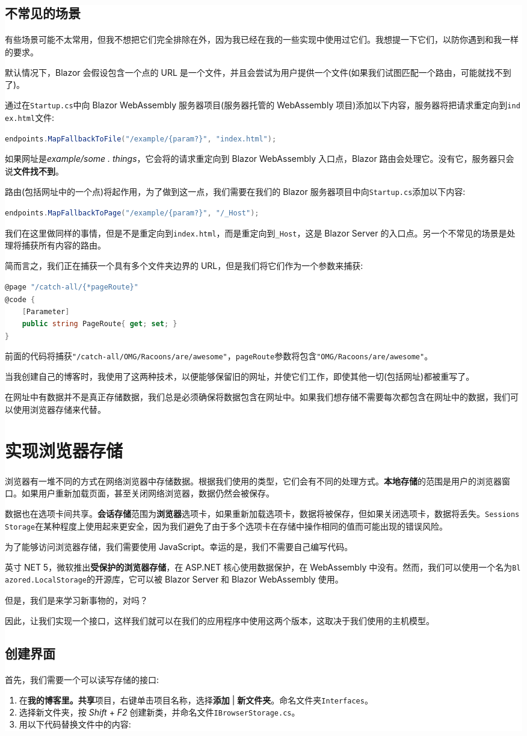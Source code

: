 ## 不常见的场景

有些场景可能不太常用，但我不想把它们完全排除在外，因为我已经在我的一些实现中使用过它们。我想提一下它们，以防你遇到和我一样的要求。

默认情况下，Blazor 会假设包含一个点的 URL 是一个文件，并且会尝试为用户提供一个文件(如果我们试图匹配一个路由，可能就找不到了)。

通过在`Startup.cs`中向 Blazor WebAssembly 服务器项目(服务器托管的 WebAssembly 项目)添加以下内容，服务器将把请求重定向到`index.html`文件:

```cs
endpoints.MapFallbackToFile("/example/{param?}", "index.html");
```

如果网址是*example/some . things*，它会将的请求重定向到 Blazor WebAssembly 入口点，Blazor 路由会处理它。没有它，服务器只会说**文件找不到**。

路由(包括网址中的一个点)将起作用，为了做到这一点，我们需要在我们的 Blazor 服务器项目中向`Startup.cs`添加以下内容:

```cs
endpoints.MapFallbackToPage("/example/{param?}", "/_Host");
```

我们在这里做同样的事情，但是不是重定向到`index.html`，而是重定向到`_Host`，这是 Blazor Server 的入口点。另一个不常见的场景是处理将捕获所有内容的路由。

简而言之，我们正在捕获一个具有多个文件夹边界的 URL，但是我们将它们作为一个参数来捕获:

```cs
@page "/catch-all/{*pageRoute}"
@code {
    [Parameter]
    public string PageRoute{ get; set; }
}
```

前面的代码将捕获`"/catch-all/OMG/Racoons/are/awesome"`，`pageRoute`参数将包含`"OMG/Racoons/are/awesome"`。

当我创建自己的博客时，我使用了这两种技术，以便能够保留旧的网址，并使它们工作，即使其他一切(包括网址)都被重写了。

在网址中有数据并不是真正存储数据，我们总是必须确保将数据包含在网址中。如果我们想存储不需要每次都包含在网址中的数据，我们可以使用浏览器存储来代替。

# 实现浏览器存储

浏览器有一堆不同的方式在网络浏览器中存储数据。根据我们使用的类型，它们会有不同的处理方式。**本地存储**的范围是用户的浏览器窗口。如果用户重新加载页面，甚至关闭网络浏览器，数据仍然会被保存。

数据也在选项卡间共享。**会话存储**范围为**浏览器**选项卡，如果重新加载选项卡，数据将被保存，但如果关闭选项卡，数据将丢失。`SessionsStorage`在某种程度上使用起来更安全，因为我们避免了由于多个选项卡在存储中操作相同的值而可能出现的错误风险。

为了能够访问浏览器存储，我们需要使用 JavaScript。幸运的是，我们不需要自己编写代码。

英寸 NET 5，微软推出**受保护的浏览器存储**，在 ASP.NET 核心使用数据保护，在 WebAssembly 中没有。然而，我们可以使用一个名为`Blazored.LocalStorage`的开源库，它可以被 Blazor Server 和 Blazor WebAssembly 使用。

但是，我们是来学习新事物的，对吗？

因此，让我们实现一个接口，这样我们就可以在我们的应用程序中使用这两个版本，这取决于我们使用的主机模型。

## 创建界面

首先，我们需要一个可以读写存储的接口:

1.  在**我的博客里。共享**项目，右键单击项目名称，选择**添加** | **新文件夹**。命名文件夹`Interfaces`。
2.  选择新文件夹，按 *Shift* + *F2* 创建新类，并命名文件`IBrowserStorage.cs`。
3.  用以下代码替换文件中的内容:
